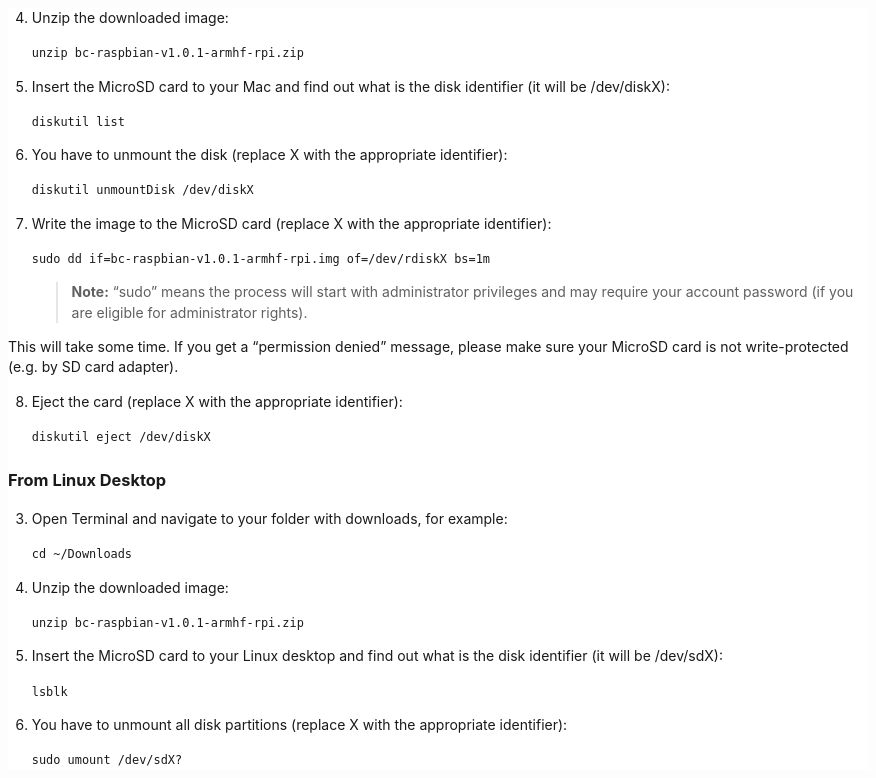 4. Unzip the downloaded image:

   ```
   unzip bc-raspbian-v1.0.1-armhf-rpi.zip
   ```

5. Insert the MicroSD card to your Mac and find out what is the disk identifier (it will be /dev/diskX):

   ```
   diskutil list
   ```

6. You have to unmount the disk (replace X with the appropriate identifier):

   ```
   diskutil unmountDisk /dev/diskX
   ```

7. Write the image to the MicroSD card (replace X with the appropriate identifier):

   ```
   sudo dd if=bc-raspbian-v1.0.1-armhf-rpi.img of=/dev/rdiskX bs=1m
   ```

   > **Note:** “sudo” means the process will start with administrator privileges and may require your account password (if you are eligible for administrator rights).

  This will take some time.
  If you get a “permission denied” message, please make sure your MicroSD card is not write-protected (e.g. by SD card adapter).

8. Eject the card (replace X with the appropriate identifier):

   ```
   diskutil eject /dev/diskX
   ```

### From Linux Desktop

3. Open Terminal and navigate to your folder with downloads, for example:

   ```
   cd ~/Downloads
   ```

4. Unzip the downloaded image:

   ```
   unzip bc-raspbian-v1.0.1-armhf-rpi.zip
   ```

5. Insert the MicroSD card to your Linux desktop and find out what is the disk identifier (it will be /dev/sdX):

   ```
   lsblk
   ```

6. You have to unmount all disk partitions (replace X with the appropriate identifier):

   ```
   sudo umount /dev/sdX?
   ```

